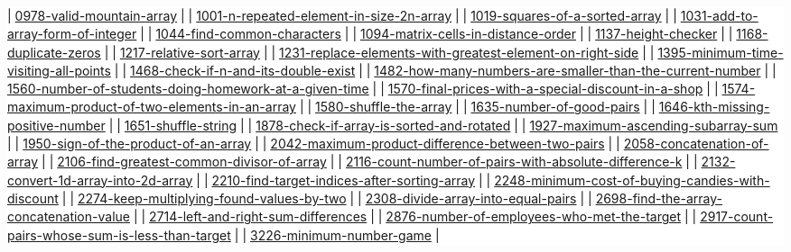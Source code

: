 | [0978-valid-mountain-array](https://github.com/ManojKanna2004/leet-code-solutions/tree/master/0978-valid-mountain-array) |
| [1001-n-repeated-element-in-size-2n-array](https://github.com/ManojKanna2004/leet-code-solutions/tree/master/1001-n-repeated-element-in-size-2n-array) |
| [1019-squares-of-a-sorted-array](https://github.com/ManojKanna2004/leet-code-solutions/tree/master/1019-squares-of-a-sorted-array) |
| [1031-add-to-array-form-of-integer](https://github.com/ManojKanna2004/leet-code-solutions/tree/master/1031-add-to-array-form-of-integer) |
| [1044-find-common-characters](https://github.com/ManojKanna2004/leet-code-solutions/tree/master/1044-find-common-characters) |
| [1094-matrix-cells-in-distance-order](https://github.com/ManojKanna2004/leet-code-solutions/tree/master/1094-matrix-cells-in-distance-order) |
| [1137-height-checker](https://github.com/ManojKanna2004/leet-code-solutions/tree/master/1137-height-checker) |
| [1168-duplicate-zeros](https://github.com/ManojKanna2004/leet-code-solutions/tree/master/1168-duplicate-zeros) |
| [1217-relative-sort-array](https://github.com/ManojKanna2004/leet-code-solutions/tree/master/1217-relative-sort-array) |
| [1231-replace-elements-with-greatest-element-on-right-side](https://github.com/ManojKanna2004/leet-code-solutions/tree/master/1231-replace-elements-with-greatest-element-on-right-side) |
| [1395-minimum-time-visiting-all-points](https://github.com/ManojKanna2004/leet-code-solutions/tree/master/1395-minimum-time-visiting-all-points) |
| [1468-check-if-n-and-its-double-exist](https://github.com/ManojKanna2004/leet-code-solutions/tree/master/1468-check-if-n-and-its-double-exist) |
| [1482-how-many-numbers-are-smaller-than-the-current-number](https://github.com/ManojKanna2004/leet-code-solutions/tree/master/1482-how-many-numbers-are-smaller-than-the-current-number) |
| [1560-number-of-students-doing-homework-at-a-given-time](https://github.com/ManojKanna2004/leet-code-solutions/tree/master/1560-number-of-students-doing-homework-at-a-given-time) |
| [1570-final-prices-with-a-special-discount-in-a-shop](https://github.com/ManojKanna2004/leet-code-solutions/tree/master/1570-final-prices-with-a-special-discount-in-a-shop) |
| [1574-maximum-product-of-two-elements-in-an-array](https://github.com/ManojKanna2004/leet-code-solutions/tree/master/1574-maximum-product-of-two-elements-in-an-array) |
| [1580-shuffle-the-array](https://github.com/ManojKanna2004/leet-code-solutions/tree/master/1580-shuffle-the-array) |
| [1635-number-of-good-pairs](https://github.com/ManojKanna2004/leet-code-solutions/tree/master/1635-number-of-good-pairs) |
| [1646-kth-missing-positive-number](https://github.com/ManojKanna2004/leet-code-solutions/tree/master/1646-kth-missing-positive-number) |
| [1651-shuffle-string](https://github.com/ManojKanna2004/leet-code-solutions/tree/master/1651-shuffle-string) |
| [1878-check-if-array-is-sorted-and-rotated](https://github.com/ManojKanna2004/leet-code-solutions/tree/master/1878-check-if-array-is-sorted-and-rotated) |
| [1927-maximum-ascending-subarray-sum](https://github.com/ManojKanna2004/leet-code-solutions/tree/master/1927-maximum-ascending-subarray-sum) |
| [1950-sign-of-the-product-of-an-array](https://github.com/ManojKanna2004/leet-code-solutions/tree/master/1950-sign-of-the-product-of-an-array) |
| [2042-maximum-product-difference-between-two-pairs](https://github.com/ManojKanna2004/leet-code-solutions/tree/master/2042-maximum-product-difference-between-two-pairs) |
| [2058-concatenation-of-array](https://github.com/ManojKanna2004/leet-code-solutions/tree/master/2058-concatenation-of-array) |
| [2106-find-greatest-common-divisor-of-array](https://github.com/ManojKanna2004/leet-code-solutions/tree/master/2106-find-greatest-common-divisor-of-array) |
| [2116-count-number-of-pairs-with-absolute-difference-k](https://github.com/ManojKanna2004/leet-code-solutions/tree/master/2116-count-number-of-pairs-with-absolute-difference-k) |
| [2132-convert-1d-array-into-2d-array](https://github.com/ManojKanna2004/leet-code-solutions/tree/master/2132-convert-1d-array-into-2d-array) |
| [2210-find-target-indices-after-sorting-array](https://github.com/ManojKanna2004/leet-code-solutions/tree/master/2210-find-target-indices-after-sorting-array) |
| [2248-minimum-cost-of-buying-candies-with-discount](https://github.com/ManojKanna2004/leet-code-solutions/tree/master/2248-minimum-cost-of-buying-candies-with-discount) |
| [2274-keep-multiplying-found-values-by-two](https://github.com/ManojKanna2004/leet-code-solutions/tree/master/2274-keep-multiplying-found-values-by-two) |
| [2308-divide-array-into-equal-pairs](https://github.com/ManojKanna2004/leet-code-solutions/tree/master/2308-divide-array-into-equal-pairs) |
| [2698-find-the-array-concatenation-value](https://github.com/ManojKanna2004/leet-code-solutions/tree/master/2698-find-the-array-concatenation-value) |
| [2714-left-and-right-sum-differences](https://github.com/ManojKanna2004/leet-code-solutions/tree/master/2714-left-and-right-sum-differences) |
| [2876-number-of-employees-who-met-the-target](https://github.com/ManojKanna2004/leet-code-solutions/tree/master/2876-number-of-employees-who-met-the-target) |
| [2917-count-pairs-whose-sum-is-less-than-target](https://github.com/ManojKanna2004/leet-code-solutions/tree/master/2917-count-pairs-whose-sum-is-less-than-target) |
| [3226-minimum-number-game](https://github.com/ManojKanna2004/leet-code-solutions/tree/master/3226-minimum-number-game) |